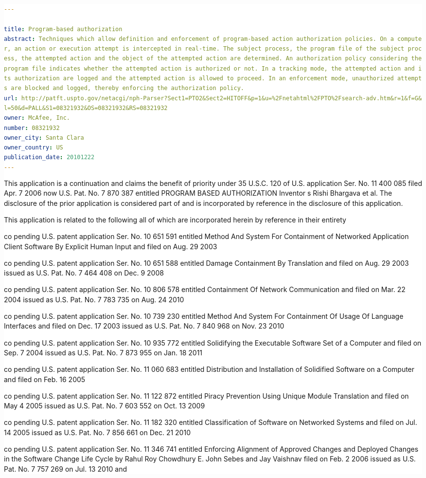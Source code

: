 ```yaml
---

title: Program-based authorization
abstract: Techniques which allow definition and enforcement of program-based action authorization policies. On a computer, an action or execution attempt is intercepted in real-time. The subject process, the program file of the subject process, the attempted action and the object of the attempted action are determined. An authorization policy considering the program file indicates whether the attempted action is authorized or not. In a tracking mode, the attempted action and its authorization are logged and the attempted action is allowed to proceed. In an enforcement mode, unauthorized attempts are blocked and logged, thereby enforcing the authorization policy.
url: http://patft.uspto.gov/netacgi/nph-Parser?Sect1=PTO2&Sect2=HITOFF&p=1&u=%2Fnetahtml%2FPTO%2Fsearch-adv.htm&r=1&f=G&l=50&d=PALL&S1=08321932&OS=08321932&RS=08321932
owner: McAfee, Inc.
number: 08321932
owner_city: Santa Clara
owner_country: US
publication_date: 20101222
---
```

This application is a continuation and claims the benefit of priority under 35 U.S.C. 120 of U.S. application Ser. No. 11 400 085 filed Apr. 7 2006 now U.S. Pat. No. 7 870 387 entitled PROGRAM BASED AUTHORIZATION Inventor s Rishi Bhargava et al. The disclosure of the prior application is considered part of and is incorporated by reference in the disclosure of this application.

This application is related to the following all of which are incorporated herein by reference in their entirety 

co pending U.S. patent application Ser. No. 10 651 591 entitled Method And System For Containment of Networked Application Client Software By Explicit Human Input and filed on Aug. 29 2003 

co pending U.S. patent application Ser. No. 10 651 588 entitled Damage Containment By Translation and filed on Aug. 29 2003 issued as U.S. Pat. No. 7 464 408 on Dec. 9 2008 

co pending U.S. patent application Ser. No. 10 806 578 entitled Containment Of Network Communication and filed on Mar. 22 2004 issued as U.S. Pat. No. 7 783 735 on Aug. 24 2010 

co pending U.S. patent application Ser. No. 10 739 230 entitled Method And System For Containment Of Usage Of Language Interfaces and filed on Dec. 17 2003 issued as U.S. Pat. No. 7 840 968 on Nov. 23 2010 

co pending U.S. patent application Ser. No. 10 935 772 entitled Solidifying the Executable Software Set of a Computer and filed on Sep. 7 2004 issued as U.S. Pat. No. 7 873 955 on Jan. 18 2011 

co pending U.S. patent application Ser. No. 11 060 683 entitled Distribution and Installation of Solidified Software on a Computer and filed on Feb. 16 2005 

co pending U.S. patent application Ser. No. 11 122 872 entitled Piracy Prevention Using Unique Module Translation and filed on May 4 2005 issued as U.S. Pat. No. 7 603 552 on Oct. 13 2009 

co pending U.S. patent application Ser. No. 11 182 320 entitled Classification of Software on Networked Systems and filed on Jul. 14 2005 issued as U.S. Pat. No. 7 856 661 on Dec. 21 2010 

co pending U.S. patent application Ser. No. 11 346 741 entitled Enforcing Alignment of Approved Changes and Deployed Changes in the Software Change Life Cycle by Rahul Roy Chowdhury E. John Sebes and Jay Vaishnav filed on Feb. 2 2006 issued as U.S. Pat. No. 7 757 269 on Jul. 13 2010 and
